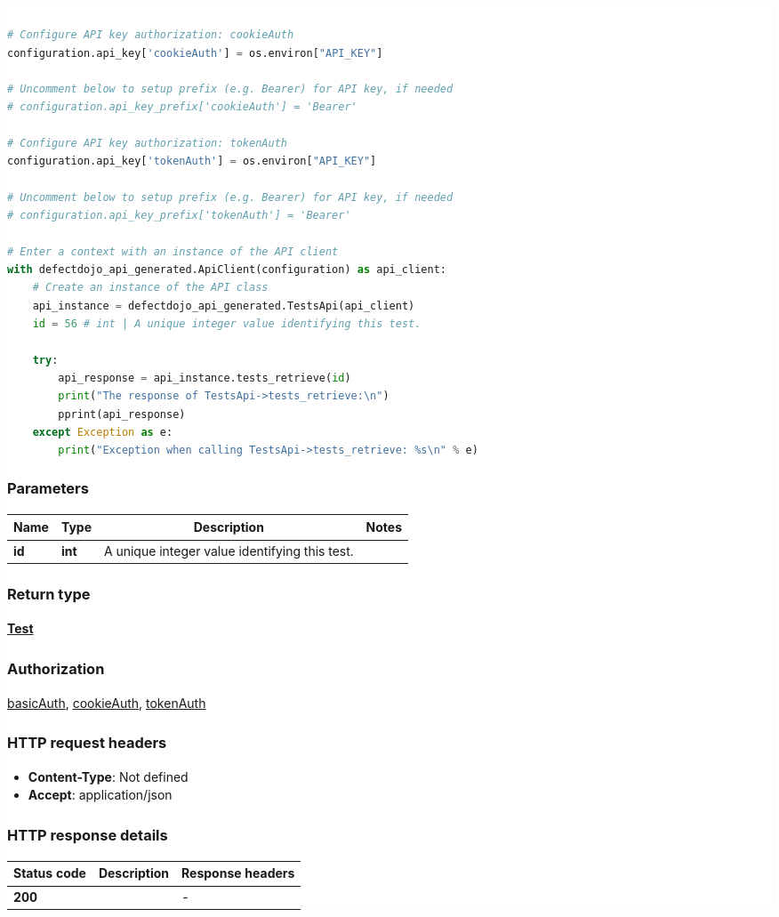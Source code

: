 ```python

# Configure API key authorization: cookieAuth
configuration.api_key['cookieAuth'] = os.environ["API_KEY"]

# Uncomment below to setup prefix (e.g. Bearer) for API key, if needed
# configuration.api_key_prefix['cookieAuth'] = 'Bearer'

# Configure API key authorization: tokenAuth
configuration.api_key['tokenAuth'] = os.environ["API_KEY"]

# Uncomment below to setup prefix (e.g. Bearer) for API key, if needed
# configuration.api_key_prefix['tokenAuth'] = 'Bearer'

# Enter a context with an instance of the API client
with defectdojo_api_generated.ApiClient(configuration) as api_client:
    # Create an instance of the API class
    api_instance = defectdojo_api_generated.TestsApi(api_client)
    id = 56 # int | A unique integer value identifying this test.

    try:
        api_response = api_instance.tests_retrieve(id)
        print("The response of TestsApi->tests_retrieve:\n")
        pprint(api_response)
    except Exception as e:
        print("Exception when calling TestsApi->tests_retrieve: %s\n" % e)
```



### Parameters


Name | Type | Description  | Notes
------------- | ------------- | ------------- | -------------
 **id** | **int**| A unique integer value identifying this test. | 

### Return type

[**Test**](Test.md)

### Authorization

[basicAuth](../README.md#basicAuth), [cookieAuth](../README.md#cookieAuth), [tokenAuth](../README.md#tokenAuth)

### HTTP request headers

 - **Content-Type**: Not defined
 - **Accept**: application/json

### HTTP response details

| Status code | Description | Response headers |
|-------------|-------------|------------------|
**200** |  |  -  |
